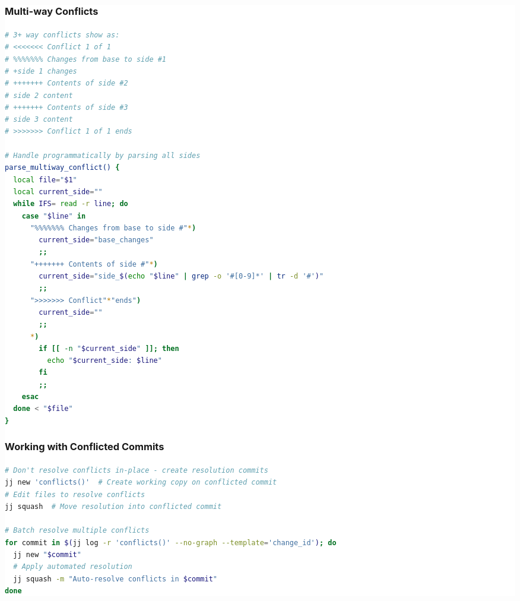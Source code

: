 ### Multi-way Conflicts
```bash
# 3+ way conflicts show as:
# <<<<<<< Conflict 1 of 1
# %%%%%%% Changes from base to side #1
# +side 1 changes
# +++++++ Contents of side #2
# side 2 content
# +++++++ Contents of side #3
# side 3 content
# >>>>>>> Conflict 1 of 1 ends

# Handle programmatically by parsing all sides
parse_multiway_conflict() {
  local file="$1"
  local current_side=""
  while IFS= read -r line; do
    case "$line" in
      "%%%%%%% Changes from base to side #"*)
        current_side="base_changes"
        ;;
      "+++++++ Contents of side #"*)
        current_side="side_$(echo "$line" | grep -o '#[0-9]*' | tr -d '#')"
        ;;
      ">>>>>>> Conflict"*"ends")
        current_side=""
        ;;
      *)
        if [[ -n "$current_side" ]]; then
          echo "$current_side: $line"
        fi
        ;;
    esac
  done < "$file"
}
```

### Working with Conflicted Commits
```bash
# Don't resolve conflicts in-place - create resolution commits
jj new 'conflicts()'  # Create working copy on conflicted commit
# Edit files to resolve conflicts
jj squash  # Move resolution into conflicted commit

# Batch resolve multiple conflicts
for commit in $(jj log -r 'conflicts()' --no-graph --template='change_id'); do
  jj new "$commit"
  # Apply automated resolution
  jj squash -m "Auto-resolve conflicts in $commit"
done
```
